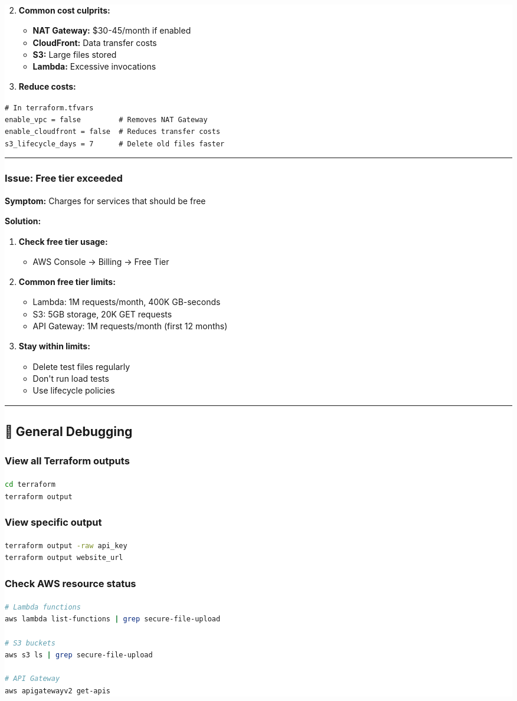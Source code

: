 2. **Common cost culprits:**
   - **NAT Gateway:** $30-45/month if enabled
   - **CloudFront:** Data transfer costs
   - **S3:** Large files stored
   - **Lambda:** Excessive invocations

3. **Reduce costs:**
```hcl
# In terraform.tfvars
enable_vpc = false         # Removes NAT Gateway
enable_cloudfront = false  # Reduces transfer costs
s3_lifecycle_days = 7      # Delete old files faster
```

---

### Issue: Free tier exceeded

**Symptom:** Charges for services that should be free

**Solution:**

1. **Check free tier usage:**
   - AWS Console → Billing → Free Tier

2. **Common free tier limits:**
   - Lambda: 1M requests/month, 400K GB-seconds
   - S3: 5GB storage, 20K GET requests
   - API Gateway: 1M requests/month (first 12 months)

3. **Stay within limits:**
   - Delete test files regularly
   - Don't run load tests
   - Use lifecycle policies

---

## 🔧 General Debugging

### View all Terraform outputs
```bash
cd terraform
terraform output
```

### View specific output
```bash
terraform output -raw api_key
terraform output website_url
```

### Check AWS resource status
```bash
# Lambda functions
aws lambda list-functions | grep secure-file-upload

# S3 buckets
aws s3 ls | grep secure-file-upload

# API Gateway
aws apigatewayv2 get-apis
```
